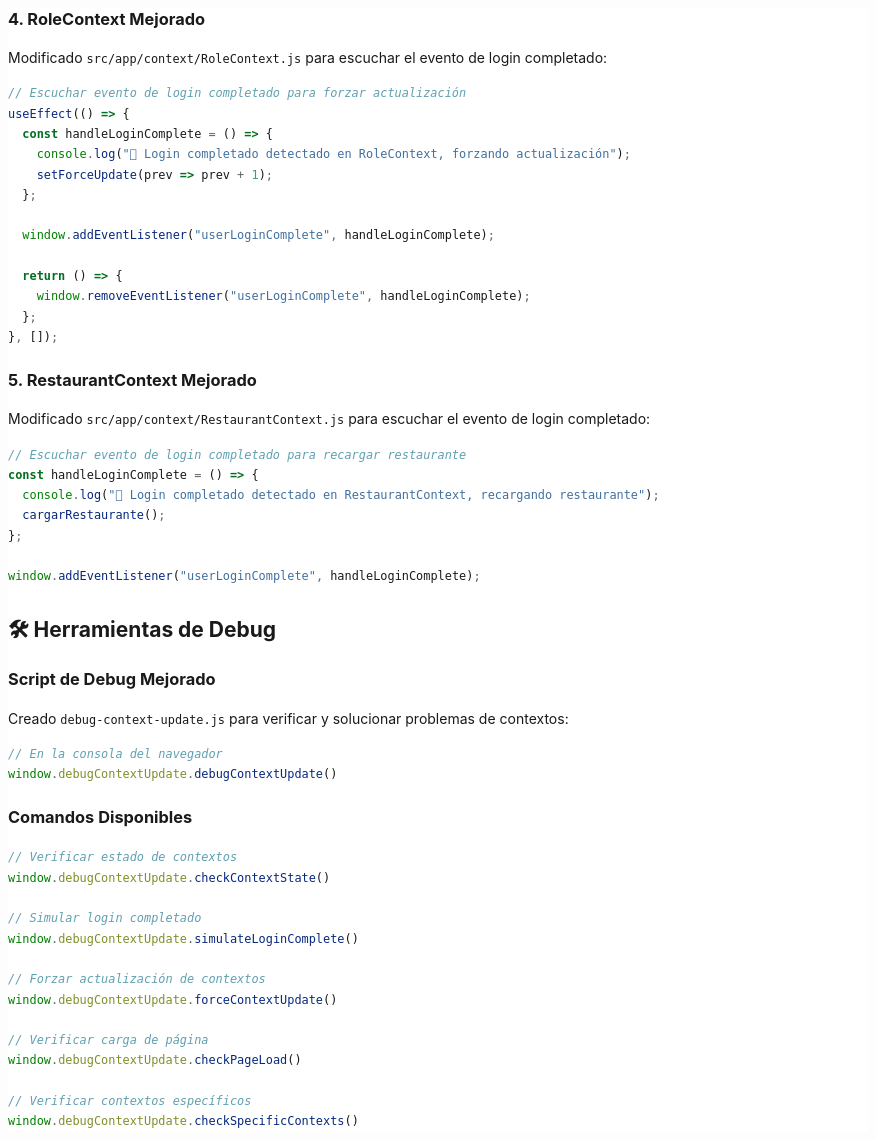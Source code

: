 ### **4. RoleContext Mejorado**

Modificado `src/app/context/RoleContext.js` para escuchar el evento de login completado:

```javascript
// Escuchar evento de login completado para forzar actualización
useEffect(() => {
  const handleLoginComplete = () => {
    console.log("🔄 Login completado detectado en RoleContext, forzando actualización");
    setForceUpdate(prev => prev + 1);
  };

  window.addEventListener("userLoginComplete", handleLoginComplete);
  
  return () => {
    window.removeEventListener("userLoginComplete", handleLoginComplete);
  };
}, []);
```

### **5. RestaurantContext Mejorado**

Modificado `src/app/context/RestaurantContext.js` para escuchar el evento de login completado:

```javascript
// Escuchar evento de login completado para recargar restaurante
const handleLoginComplete = () => {
  console.log("🔄 Login completado detectado en RestaurantContext, recargando restaurante");
  cargarRestaurante();
};

window.addEventListener("userLoginComplete", handleLoginComplete);
```

## 🛠️ Herramientas de Debug

### **Script de Debug Mejorado**

Creado `debug-context-update.js` para verificar y solucionar problemas de contextos:

```javascript
// En la consola del navegador
window.debugContextUpdate.debugContextUpdate()
```

### **Comandos Disponibles**

```javascript
// Verificar estado de contextos
window.debugContextUpdate.checkContextState()

// Simular login completado
window.debugContextUpdate.simulateLoginComplete()

// Forzar actualización de contextos
window.debugContextUpdate.forceContextUpdate()

// Verificar carga de página
window.debugContextUpdate.checkPageLoad()

// Verificar contextos específicos
window.debugContextUpdate.checkSpecificContexts()
```
